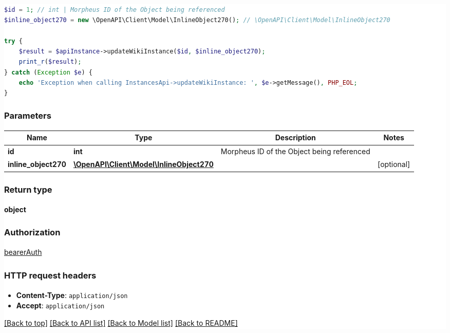 ```php
$id = 1; // int | Morpheus ID of the Object being referenced
$inline_object270 = new \OpenAPI\Client\Model\InlineObject270(); // \OpenAPI\Client\Model\InlineObject270

try {
    $result = $apiInstance->updateWikiInstance($id, $inline_object270);
    print_r($result);
} catch (Exception $e) {
    echo 'Exception when calling InstancesApi->updateWikiInstance: ', $e->getMessage(), PHP_EOL;
}
```

### Parameters

Name | Type | Description  | Notes
------------- | ------------- | ------------- | -------------
 **id** | **int**| Morpheus ID of the Object being referenced |
 **inline_object270** | [**\OpenAPI\Client\Model\InlineObject270**](../Model/InlineObject270.md)|  | [optional]

### Return type

**object**

### Authorization

[bearerAuth](../../README.md#bearerAuth)

### HTTP request headers

- **Content-Type**: `application/json`
- **Accept**: `application/json`

[[Back to top]](#) [[Back to API list]](../../README.md#endpoints)
[[Back to Model list]](../../README.md#models)
[[Back to README]](../../README.md)
